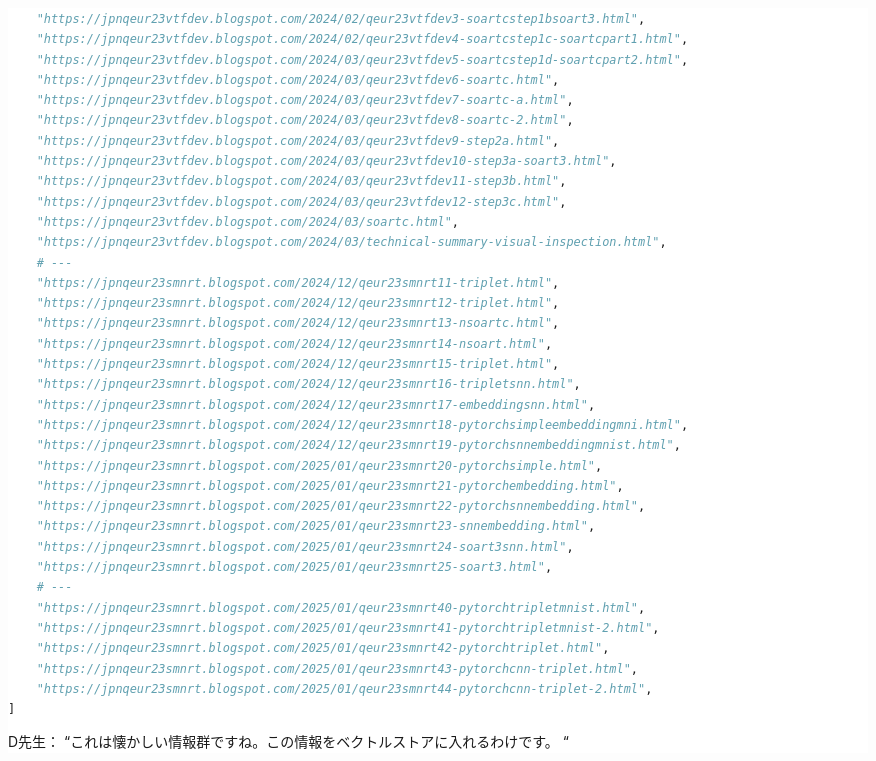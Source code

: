 ```python
    "https://jpnqeur23vtfdev.blogspot.com/2024/02/qeur23vtfdev3-soartcstep1bsoart3.html",
    "https://jpnqeur23vtfdev.blogspot.com/2024/02/qeur23vtfdev4-soartcstep1c-soartcpart1.html",
    "https://jpnqeur23vtfdev.blogspot.com/2024/03/qeur23vtfdev5-soartcstep1d-soartcpart2.html",
    "https://jpnqeur23vtfdev.blogspot.com/2024/03/qeur23vtfdev6-soartc.html",
    "https://jpnqeur23vtfdev.blogspot.com/2024/03/qeur23vtfdev7-soartc-a.html",
    "https://jpnqeur23vtfdev.blogspot.com/2024/03/qeur23vtfdev8-soartc-2.html",
    "https://jpnqeur23vtfdev.blogspot.com/2024/03/qeur23vtfdev9-step2a.html",
    "https://jpnqeur23vtfdev.blogspot.com/2024/03/qeur23vtfdev10-step3a-soart3.html",
    "https://jpnqeur23vtfdev.blogspot.com/2024/03/qeur23vtfdev11-step3b.html",
    "https://jpnqeur23vtfdev.blogspot.com/2024/03/qeur23vtfdev12-step3c.html",
    "https://jpnqeur23vtfdev.blogspot.com/2024/03/soartc.html",
    "https://jpnqeur23vtfdev.blogspot.com/2024/03/technical-summary-visual-inspection.html",
    # ---
    "https://jpnqeur23smnrt.blogspot.com/2024/12/qeur23smnrt11-triplet.html",
    "https://jpnqeur23smnrt.blogspot.com/2024/12/qeur23smnrt12-triplet.html",
    "https://jpnqeur23smnrt.blogspot.com/2024/12/qeur23smnrt13-nsoartc.html",
    "https://jpnqeur23smnrt.blogspot.com/2024/12/qeur23smnrt14-nsoart.html",
    "https://jpnqeur23smnrt.blogspot.com/2024/12/qeur23smnrt15-triplet.html",
    "https://jpnqeur23smnrt.blogspot.com/2024/12/qeur23smnrt16-tripletsnn.html",
    "https://jpnqeur23smnrt.blogspot.com/2024/12/qeur23smnrt17-embeddingsnn.html",
    "https://jpnqeur23smnrt.blogspot.com/2024/12/qeur23smnrt18-pytorchsimpleembeddingmni.html",
    "https://jpnqeur23smnrt.blogspot.com/2024/12/qeur23smnrt19-pytorchsnnembeddingmnist.html",
    "https://jpnqeur23smnrt.blogspot.com/2025/01/qeur23smnrt20-pytorchsimple.html",
    "https://jpnqeur23smnrt.blogspot.com/2025/01/qeur23smnrt21-pytorchembedding.html",
    "https://jpnqeur23smnrt.blogspot.com/2025/01/qeur23smnrt22-pytorchsnnembedding.html",
    "https://jpnqeur23smnrt.blogspot.com/2025/01/qeur23smnrt23-snnembedding.html",
    "https://jpnqeur23smnrt.blogspot.com/2025/01/qeur23smnrt24-soart3snn.html",
    "https://jpnqeur23smnrt.blogspot.com/2025/01/qeur23smnrt25-soart3.html",
    # ---
    "https://jpnqeur23smnrt.blogspot.com/2025/01/qeur23smnrt40-pytorchtripletmnist.html",
    "https://jpnqeur23smnrt.blogspot.com/2025/01/qeur23smnrt41-pytorchtripletmnist-2.html",
    "https://jpnqeur23smnrt.blogspot.com/2025/01/qeur23smnrt42-pytorchtriplet.html",
    "https://jpnqeur23smnrt.blogspot.com/2025/01/qeur23smnrt43-pytorchcnn-triplet.html",
    "https://jpnqeur23smnrt.blogspot.com/2025/01/qeur23smnrt44-pytorchcnn-triplet-2.html",
]


```

D先生： “これは懐かしい情報群ですね。この情報をベクトルストアに入れるわけです。 “
